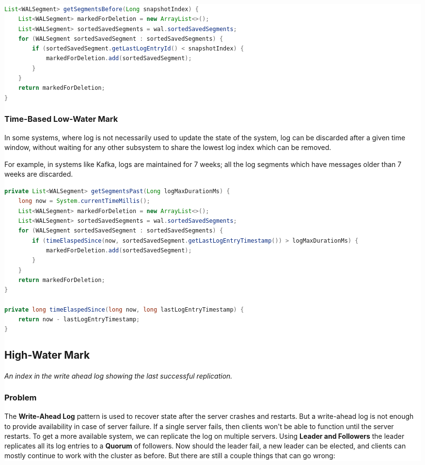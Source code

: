 ```java
List<WALSegment> getSegmentsBefore(Long snapshotIndex) {
    List<WALSegment> markedForDeletion = new ArrayList<>();
    List<WALSegment> sortedSavedSegments = wal.sortedSavedSegments;
    for (WALSegment sortedSavedSegment : sortedSavedSegments) {
        if (sortedSavedSegment.getLastLogEntryId() < snapshotIndex) {
            markedForDeletion.add(sortedSavedSegment);
        }
    }
    return markedForDeletion;
}
```

### Time-Based Low-Water Mark

In some systems, where log is not necessarily used to update the state of the system, log can be discarded after a given time window, without waiting for any other subsystem to share the lowest log index which can be removed.

For example, in systems like Kafka, logs are maintained for 7 weeks; all the log segments which have messages older than 7 weeks are discarded.

```java
private List<WALSegment> getSegmentsPast(Long logMaxDurationMs) {
    long now = System.currentTimeMillis();
    List<WALSegment> markedForDeletion = new ArrayList<>();
    List<WALSegment> sortedSavedSegments = wal.sortedSavedSegments;
    for (WALSegment sortedSavedSegment : sortedSavedSegments) {
        if (timeElaspedSince(now, sortedSavedSegment.getLastLogEntryTimestamp()) > logMaxDurationMs) {
            markedForDeletion.add(sortedSavedSegment);
        }
    }
    return markedForDeletion;
}

private long timeElaspedSince(long now, long lastLogEntryTimestamp) {
    return now - lastLogEntryTimestamp;
}
```



## High-Water Mark

*An index in the write ahead log showing the last successful replication.*

### Problem

The **Write-Ahead Log** pattern is used to recover state after the server crashes and restarts. But a write-ahead log is not enough to provide availability in case of server failure. If a single server fails, then clients won't be able to function until the server restarts. To get a more available system, we can replicate the log on multiple servers. Using **Leader and Followers** the leader replicates all its log entries to a **Quorum** of followers. Now should the leader fail, a new leader can be elected, and clients can mostly continue to work with the cluster as before. But there are still a couple things that can go wrong:
